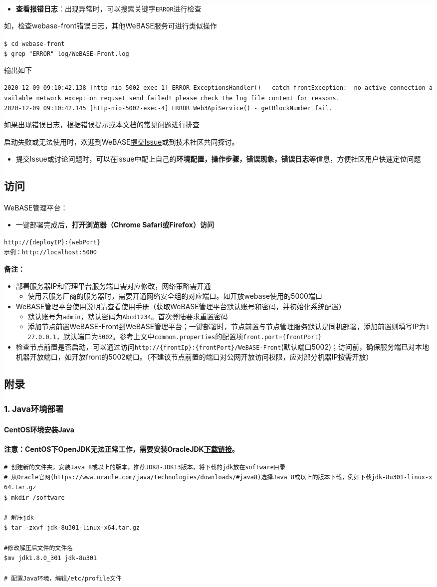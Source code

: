 - **查看报错日志**：出现异常时，可以搜索关键字`ERROR`进行检查

如，检查webase-front错误日志，其他WeBASE服务可进行类似操作
```
$ cd webase-front
$ grep "ERROR" log/WeBASE-Front.log
```
输出如下
```
2020-12-09 09:10:42.138 [http-nio-5002-exec-1] ERROR ExceptionsHandler() - catch frontException:  no active connection available network exception requset send failed! please check the log file content for reasons.
2020-12-09 09:10:42.145 [http-nio-5002-exec-4] ERROR Web3ApiService() - getBlockNumber fail.
```

如果出现错误日志，根据错误提示或本文档的[常见问题](#q&a)进行排查

启动失败或无法使用时，欢迎到WeBASE[提交Issue](https://github.com/WeBankFinTech/WeBASE/issues)或到技术社区共同探讨。
- 提交Issue或讨论问题时，可以在issue中配上自己的**环境配置，操作步骤，错误现象，错误日志**等信息，方便社区用户快速定位问题


<span id="access"></span>
## 访问

WeBASE管理平台：

* 一键部署完成后，**打开浏览器（Chrome Safari或Firefox）访问**
```
http://{deployIP}:{webPort}
示例：http://localhost:5000
```

**备注：** 

- 部署服务器IP和管理平台服务端口需对应修改，网络策略需开通
  - 使用云服务厂商的服务器时，需要开通网络安全组的对应端口。如开放webase使用的5000端口
- WeBASE管理平台使用说明请查看[使用手册](../WeBASE-Console-Suit/index.html#id13)（获取WeBASE管理平台默认账号和密码，并初始化系统配置）
  - 默认账号为`admin`，默认密码为`Abcd1234`。首次登陆要求重置密码
  - 添加节点前置WeBASE-Front到WeBASE管理平台；一键部署时，节点前置与节点管理服务默认是同机部署，添加前置则填写IP为`127.0.0.1`，默认端口为`5002`。参考上文中`common.properties`的配置项`front.port={frontPort}`
- 检查节点前置是否启动，可以通过访问`http://{frontIp}:{frontPort}/WeBASE-Front`(默认端口5002)；访问前，确保服务端已对本地机器开放端口，如开放front的5002端口。（不建议节点前置的端口对公网开放访问权限，应对部分机器IP按需开放）


## 附录

<span id="jdk"></span>
### 1. Java环境部署

#### CentOS环境安装Java
<span id="centosjava"></span>

**注意：CentOS下OpenJDK无法正常工作，需要安装OracleJDK[下载链接](https://www.oracle.com/technetwork/java/javase/downloads/index.html)。**

```
# 创建新的文件夹，安装Java 8或以上的版本，推荐JDK8-JDK13版本，将下载的jdk放在software目录
# 从Oracle官网(https://www.oracle.com/java/technologies/downloads/#java8)选择Java 8或以上的版本下载，例如下载jdk-8u301-linux-x64.tar.gz
$ mkdir /software

# 解压jdk
$ tar -zxvf jdk-8u301-linux-x64.tar.gz

#修改解压后文件的文件名
$mv jdk1.8.0_301 jdk-8u301

# 配置Java环境，编辑/etc/profile文件
```